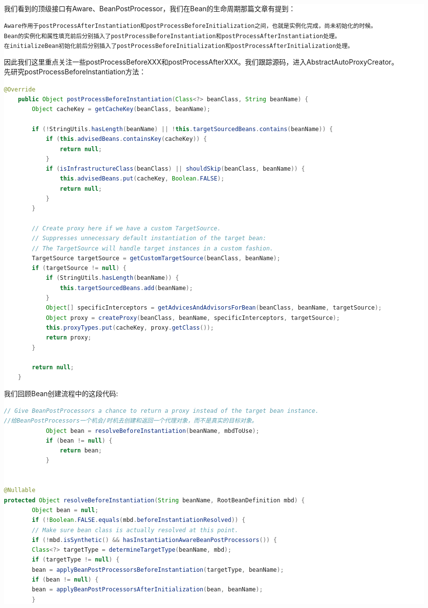 我们看到的顶级接口有Aware、BeanPostProcessor，我们在Bean的生命周期那篇文章有提到：

```text
Aware作用于postProcessAfterInstantiation和postProcessBeforeInitialization之间，也就是实例化完成，尚未初始化的时候。
Bean的实例化和属性填充前后分别插入了postProcessBeforeInstantiation和postProcessAfterInstantiation处理。
在initializeBean初始化前后分别插入了postProcessBeforeInitialization和postProcessAfterInitialization处理。
```

因此我们这里重点关注一些postProcessBeforeXXX和postProcessAfterXXX。我们跟踪源码，进入AbstractAutoProxyCreator。<br>
先研究postProcessBeforeInstantiation方法：
```java
@Override
	public Object postProcessBeforeInstantiation(Class<?> beanClass, String beanName) {
		Object cacheKey = getCacheKey(beanClass, beanName);

		if (!StringUtils.hasLength(beanName) || !this.targetSourcedBeans.contains(beanName)) {
			if (this.advisedBeans.containsKey(cacheKey)) {
				return null;
			}
			if (isInfrastructureClass(beanClass) || shouldSkip(beanClass, beanName)) {
				this.advisedBeans.put(cacheKey, Boolean.FALSE);
				return null;
			}
		}

		// Create proxy here if we have a custom TargetSource.
		// Suppresses unnecessary default instantiation of the target bean:
		// The TargetSource will handle target instances in a custom fashion.
		TargetSource targetSource = getCustomTargetSource(beanClass, beanName);
		if (targetSource != null) {
			if (StringUtils.hasLength(beanName)) {
				this.targetSourcedBeans.add(beanName);
			}
			Object[] specificInterceptors = getAdvicesAndAdvisorsForBean(beanClass, beanName, targetSource);
			Object proxy = createProxy(beanClass, beanName, specificInterceptors, targetSource);
			this.proxyTypes.put(cacheKey, proxy.getClass());
			return proxy;
		}

		return null;
	}
```
我们回顾Bean创建流程中的这段代码:
```java
// Give BeanPostProcessors a chance to return a proxy instead of the target bean instance.
//给BeanPostProcessors一个机会/时机去创建和返回一个代理对象，而不是真实的目标对象。
			Object bean = resolveBeforeInstantiation(beanName, mbdToUse);
			if (bean != null) {
				return bean;
			}
            
            
@Nullable
protected Object resolveBeforeInstantiation(String beanName, RootBeanDefinition mbd) {
        Object bean = null;
        if (!Boolean.FALSE.equals(mbd.beforeInstantiationResolved)) {
        // Make sure bean class is actually resolved at this point.
        if (!mbd.isSynthetic() && hasInstantiationAwareBeanPostProcessors()) {
        Class<?> targetType = determineTargetType(beanName, mbd);
        if (targetType != null) {
        bean = applyBeanPostProcessorsBeforeInstantiation(targetType, beanName);
        if (bean != null) {
        bean = applyBeanPostProcessorsAfterInitialization(bean, beanName);
        }
```